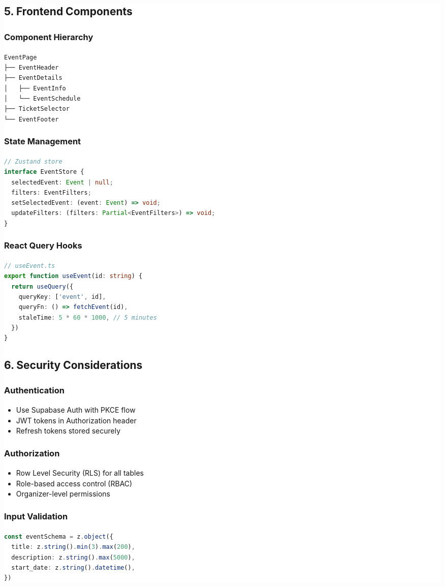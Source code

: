 ## 5. Frontend Components

### Component Hierarchy
```
EventPage
├── EventHeader
├── EventDetails
│   ├── EventInfo
│   └── EventSchedule
├── TicketSelector
└── EventFooter
```

### State Management
```typescript
// Zustand store
interface EventStore {
  selectedEvent: Event | null;
  filters: EventFilters;
  setSelectedEvent: (event: Event) => void;
  updateFilters: (filters: Partial<EventFilters>) => void;
}
```

### React Query Hooks
```typescript
// useEvent.ts
export function useEvent(id: string) {
  return useQuery({
    queryKey: ['event', id],
    queryFn: () => fetchEvent(id),
    staleTime: 5 * 60 * 1000, // 5 minutes
  })
}
```

## 6. Security Considerations

### Authentication
- Use Supabase Auth with PKCE flow
- JWT tokens in Authorization header
- Refresh tokens stored securely

### Authorization
- Row Level Security (RLS) for all tables
- Role-based access control (RBAC)
- Organizer-level permissions

### Input Validation
```typescript
const eventSchema = z.object({
  title: z.string().min(3).max(200),
  description: z.string().max(5000),
  start_date: z.string().datetime(),
})
```
